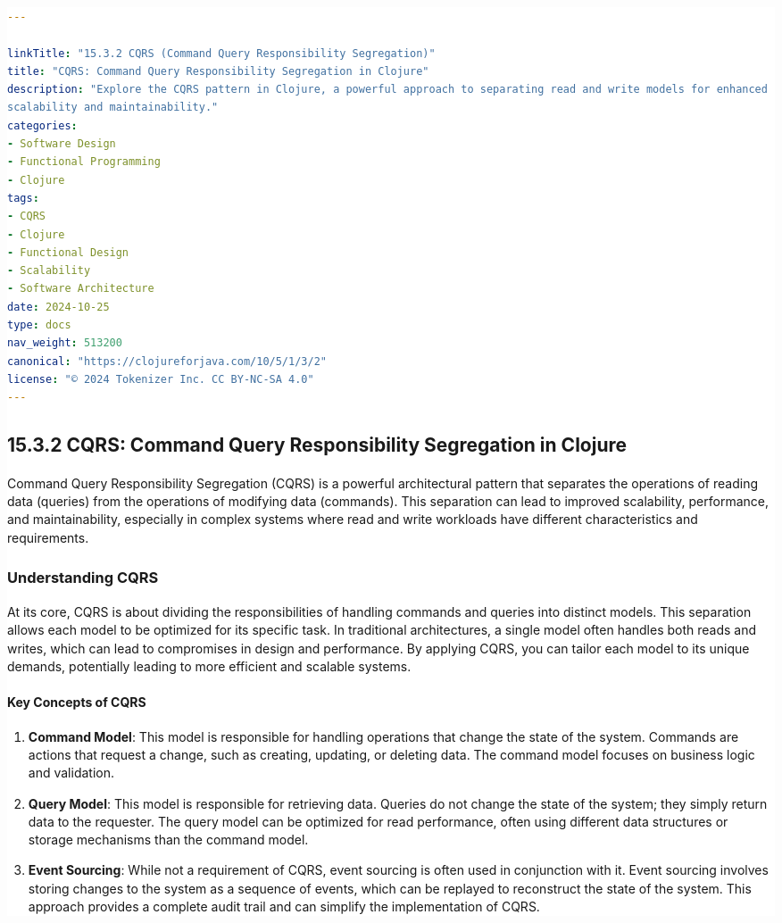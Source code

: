 ```yaml
---

linkTitle: "15.3.2 CQRS (Command Query Responsibility Segregation)"
title: "CQRS: Command Query Responsibility Segregation in Clojure"
description: "Explore the CQRS pattern in Clojure, a powerful approach to separating read and write models for enhanced scalability and maintainability."
categories:
- Software Design
- Functional Programming
- Clojure
tags:
- CQRS
- Clojure
- Functional Design
- Scalability
- Software Architecture
date: 2024-10-25
type: docs
nav_weight: 513200
canonical: "https://clojureforjava.com/10/5/1/3/2"
license: "© 2024 Tokenizer Inc. CC BY-NC-SA 4.0"
---
```


## 15.3.2 CQRS: Command Query Responsibility Segregation in Clojure

Command Query Responsibility Segregation (CQRS) is a powerful architectural pattern that separates the operations of reading data (queries) from the operations of modifying data (commands). This separation can lead to improved scalability, performance, and maintainability, especially in complex systems where read and write workloads have different characteristics and requirements.

### Understanding CQRS

At its core, CQRS is about dividing the responsibilities of handling commands and queries into distinct models. This separation allows each model to be optimized for its specific task. In traditional architectures, a single model often handles both reads and writes, which can lead to compromises in design and performance. By applying CQRS, you can tailor each model to its unique demands, potentially leading to more efficient and scalable systems.

#### Key Concepts of CQRS

1. **Command Model**: This model is responsible for handling operations that change the state of the system. Commands are actions that request a change, such as creating, updating, or deleting data. The command model focuses on business logic and validation.

2. **Query Model**: This model is responsible for retrieving data. Queries do not change the state of the system; they simply return data to the requester. The query model can be optimized for read performance, often using different data structures or storage mechanisms than the command model.

3. **Event Sourcing**: While not a requirement of CQRS, event sourcing is often used in conjunction with it. Event sourcing involves storing changes to the system as a sequence of events, which can be replayed to reconstruct the state of the system. This approach provides a complete audit trail and can simplify the implementation of CQRS.
